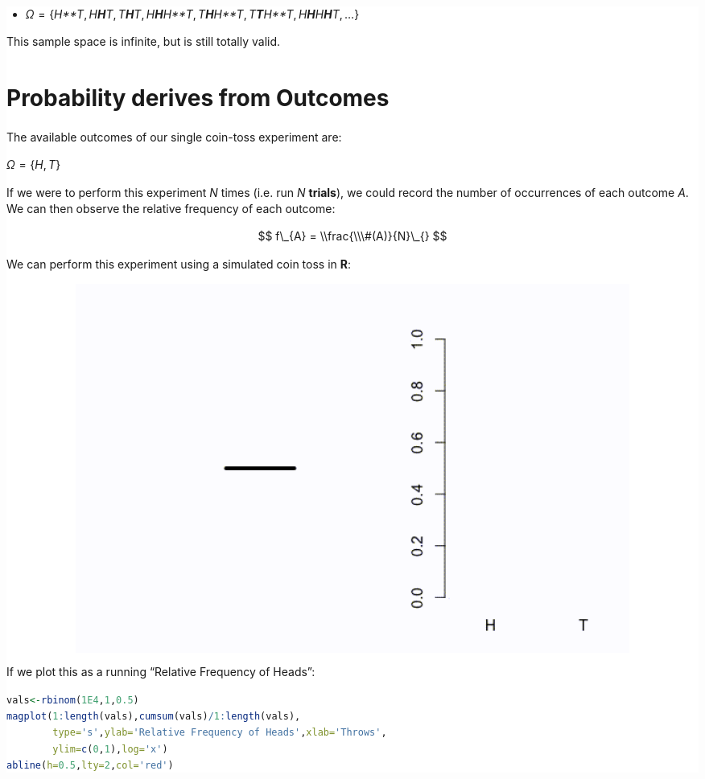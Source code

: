 -   
    *Ω* = {*H**T*, *H**H**T*, *T**H**T*, *H**H**H**T*, *T**H**H**T*, *T**T**H**T*, *H**H**H**H**T*, …}

This sample space is infinite, but is still totally valid.



# Probability derives from Outcomes 

The available outcomes of our single coin-toss experiment are:

*Ω* = {*H*, *T*}

If we were to perform this experiment *N* times (i.e. run *N*
**trials**), we could record the number of occurrences of each outcome
*A*. We can then observe the relative frequency of each outcome:

$$
f\_{A} = \\frac{\\\#(A)}{N}\_{}
$$

We can perform this experiment using a simulated coin toss in **R**:



<img src="IntroductionToStatistics_Section2a_files/figure-gfm/unnamed-chunk-2.gif" width="80%" style="display: block; margin: auto;" />


If we plot this as a running “Relative Frequency of Heads”:



``` r
vals<-rbinom(1E4,1,0.5)
magplot(1:length(vals),cumsum(vals)/1:length(vals),
        type='s',ylab='Relative Frequency of Heads',xlab='Throws',
        ylim=c(0,1),log='x')
abline(h=0.5,lty=2,col='red')
```
